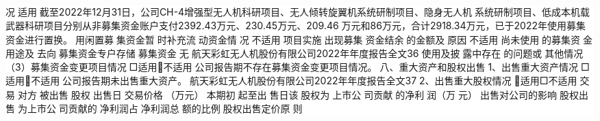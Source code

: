 况
适用
截至2022年12月31日，公司CH-4增强型无人机科研项目、无人倾转旋翼机系统研制项目、隐身无人机
系统研制项目、低成本机载武器科研项目分别从非募集资金账户支付2392.43万元、230.45万元、209.46
万元和86万元，合计2918.34万元，已于2022年使用募集资金进行置换。
用闲置募
集资金暂
时补充流
动资金情
况
不适用
项目实施
出现募集
资金结余
的金额及
原因
不适用
尚未使用
的募集资
金用途及
去向
募集资金专户存储
募集资金
无
航天彩虹无人机股份有限公司2022年年度报告全文36
使用及披
露中存在
的问题或
其他情况
（3）募集资金变更项目情况
□适用不适用
公司报告期不存在募集资金变更项目情况。
八、重大资产和股权出售
1、出售重大资产情况
□适用不适用
公司报告期未出售重大资产。
航天彩虹无人机股份有限公司2022年年度报告全文37
2、出售重大股权情况
适用□不适用
交易
对方
被出售
股权
出售日
交易价格
（万元）
本期初
起至出
售日该
股权为
上市公
司贡献
的净利
润（万
元）
出售对公司的影响
股权出售
为上市公
司贡献的
净利润占
净利润总
额的比例
股权出售定价原
则